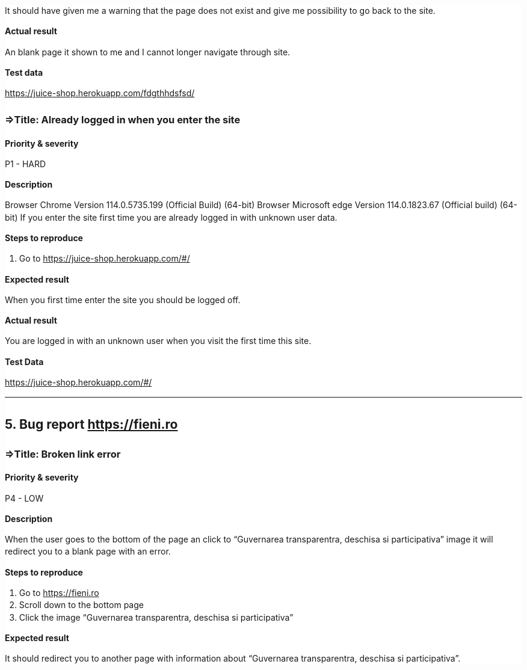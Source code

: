 It should have given me a warning that the page does not exist and give me possibility to go back to the site.

**Actual result**

An blank page it shown to me and I cannot longer navigate through site. 

**Test data**

https://juice-shop.herokuapp.com/fdgthhdsfsd/

### =>Title: Already logged in when you enter the site
**Priority & severity**

P1 - HARD

**Description**

Browser Chrome Version 114.0.5735.199 (Official Build) (64-bit)
Browser Microsoft edge Version 114.0.1823.67 (Official build) (64-bit)
If you enter the site first time you are already logged in with unknown user data.

**Steps to reproduce**
1. Go to https://juice-shop.herokuapp.com/#/

**Expected result**

When you first time enter the site you should be logged off. 

**Actual result**

You are logged in with an unknown user when you visit the first time this site.

**Test Data**

https://juice-shop.herokuapp.com/#/

------------------------------------------------------------------------------------------------------------------------------------------------------------------------------------------------------------------

## 5. Bug report https://fieni.ro

### =>Title: Broken link error
**Priority & severity**

P4 - LOW

**Description**

When the user goes to the bottom of the page an click to “Guvernarea transparentra, deschisa si participativa” image it will redirect you to a blank page with an error.

**Steps to reproduce**
1. Go to https://fieni.ro
2. Scroll down to the bottom page
3. Click the image “Guvernarea transparentra, deschisa si participativa”

**Expected result**

It should redirect you to another page with information about “Guvernarea transparentra, deschisa si participativa”.
